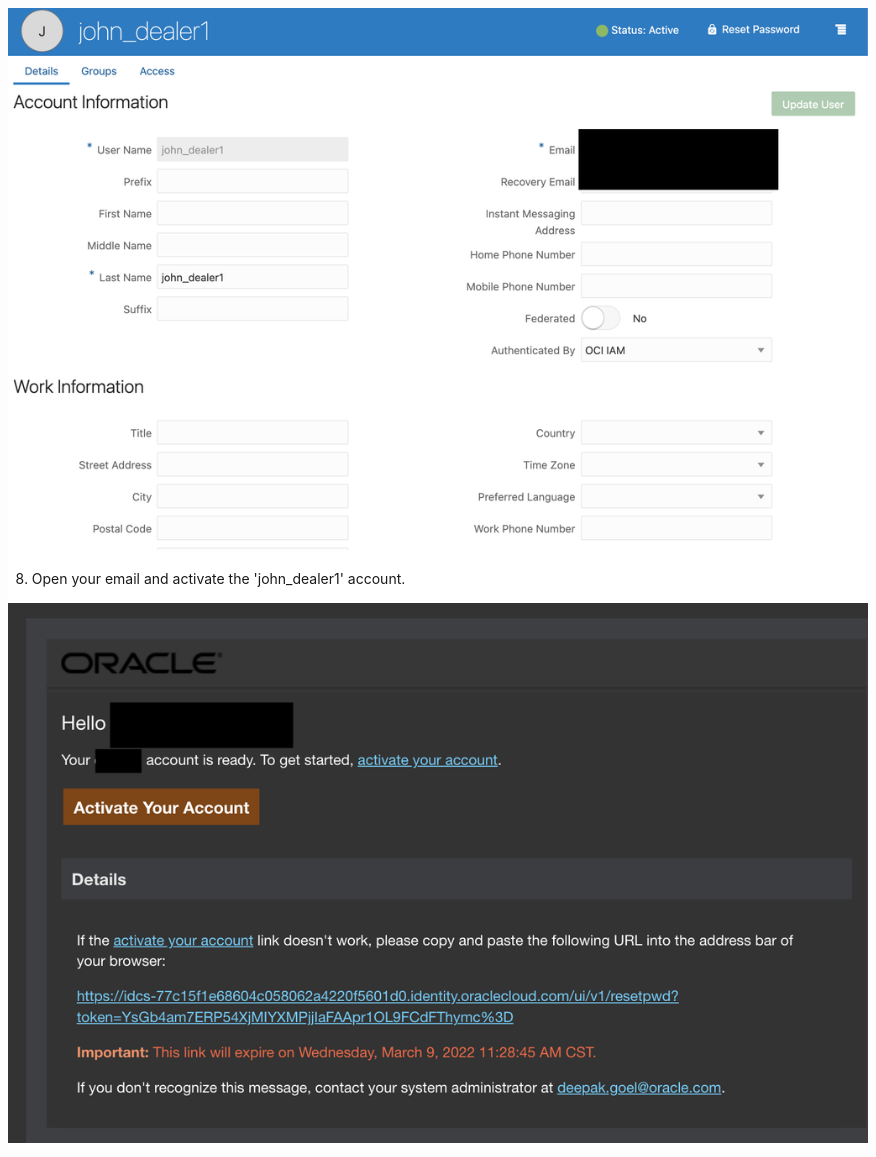   ![Dealer 1 Created](images/dealer1-created.png)

8. Open your email and activate the 'john\_dealer1' account.

  ![Activate account email](images/activate-account-email.png)
